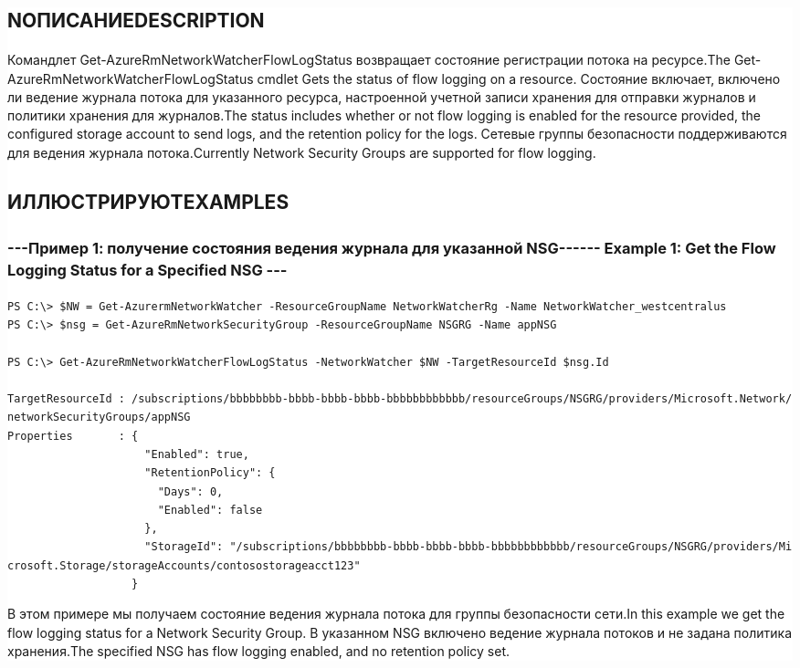 ## <span data-ttu-id="b1180-107">NОПИСАНИЕ</span><span class="sxs-lookup"><span data-stu-id="b1180-107">DESCRIPTION</span></span>
<span data-ttu-id="b1180-108">Командлет Get-AzureRmNetworkWatcherFlowLogStatus возвращает состояние регистрации потока на ресурсе.</span><span class="sxs-lookup"><span data-stu-id="b1180-108">The Get-AzureRmNetworkWatcherFlowLogStatus cmdlet Gets the status of flow logging on a resource.</span></span> <span data-ttu-id="b1180-109">Состояние включает, включено ли ведение журнала потока для указанного ресурса, настроенной учетной записи хранения для отправки журналов и политики хранения для журналов.</span><span class="sxs-lookup"><span data-stu-id="b1180-109">The status includes whether or not flow logging is enabled for the resource provided, the configured storage account to send logs, and the retention policy for the logs.</span></span> <span data-ttu-id="b1180-110">Сетевые группы безопасности поддерживаются для ведения журнала потока.</span><span class="sxs-lookup"><span data-stu-id="b1180-110">Currently Network Security Groups are supported for flow logging.</span></span> 

## <span data-ttu-id="b1180-111">ИЛЛЮСТРИРУЮТ</span><span class="sxs-lookup"><span data-stu-id="b1180-111">EXAMPLES</span></span>

### <span data-ttu-id="b1180-112">---Пример 1: получение состояния ведения журнала для указанной NSG---</span><span class="sxs-lookup"><span data-stu-id="b1180-112">--- Example 1: Get the Flow Logging Status for a Specified NSG ---</span></span>
```
PS C:\> $NW = Get-AzurermNetworkWatcher -ResourceGroupName NetworkWatcherRg -Name NetworkWatcher_westcentralus
PS C:\> $nsg = Get-AzureRmNetworkSecurityGroup -ResourceGroupName NSGRG -Name appNSG

PS C:\> Get-AzureRmNetworkWatcherFlowLogStatus -NetworkWatcher $NW -TargetResourceId $nsg.Id

TargetResourceId : /subscriptions/bbbbbbbb-bbbb-bbbb-bbbb-bbbbbbbbbbbb/resourceGroups/NSGRG/providers/Microsoft.Network/networkSecurityGroups/appNSG
Properties       : {
                     "Enabled": true,
                     "RetentionPolicy": {
                       "Days": 0,
                       "Enabled": false
                     },
                     "StorageId": "/subscriptions/bbbbbbbb-bbbb-bbbb-bbbb-bbbbbbbbbbbb/resourceGroups/NSGRG/providers/Microsoft.Storage/storageAccounts/contosostorageacct123"
                   }
```

<span data-ttu-id="b1180-113">В этом примере мы получаем состояние ведения журнала потока для группы безопасности сети.</span><span class="sxs-lookup"><span data-stu-id="b1180-113">In this example we get the flow logging status for a Network Security Group.</span></span> <span data-ttu-id="b1180-114">В указанном NSG включено ведение журнала потоков и не задана политика хранения.</span><span class="sxs-lookup"><span data-stu-id="b1180-114">The specified NSG has flow logging enabled, and no retention policy set.</span></span>
